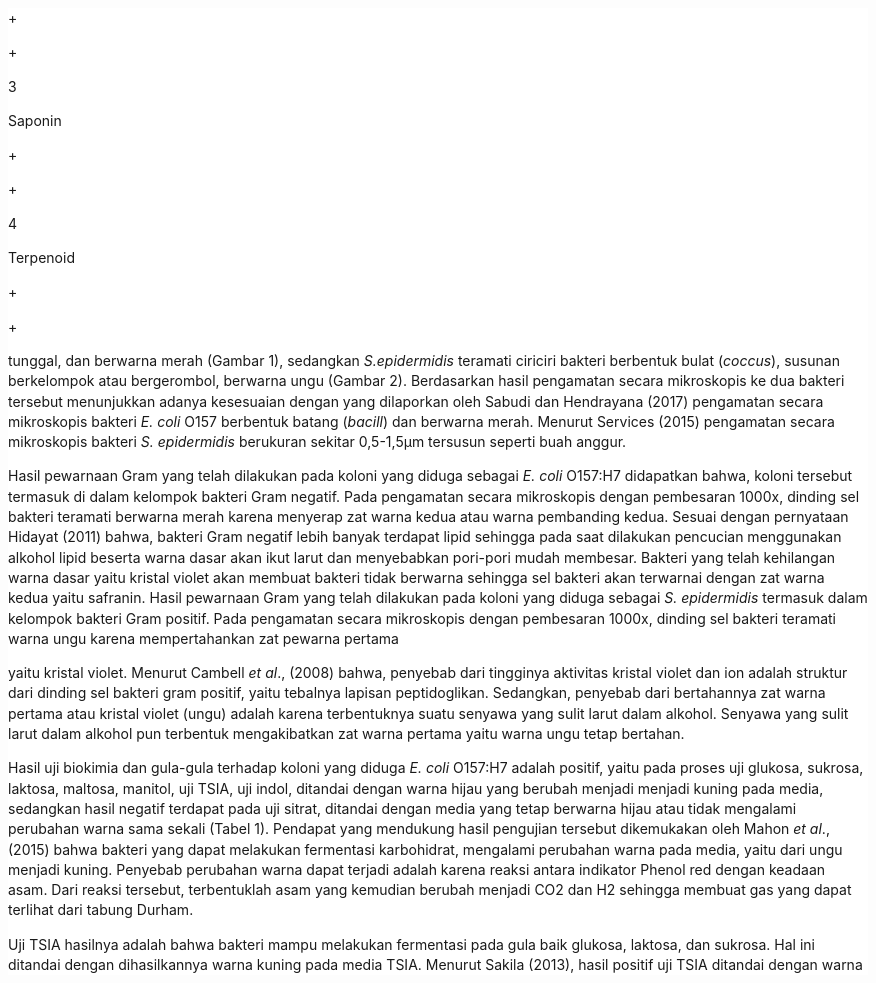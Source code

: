 <p><span class="font4">+</span></p></td><td style="vertical-align:middle;">
<p><span class="font4">+</span></p></td></tr>
<tr><td style="vertical-align:middle;">
<p><span class="font4">3</span></p></td><td style="vertical-align:bottom;">
<p><span class="font4">Saponin</span></p></td><td style="vertical-align:middle;">
<p><span class="font4">+</span></p></td><td style="vertical-align:middle;">
<p><span class="font4">+</span></p></td></tr>
<tr><td style="vertical-align:middle;">
<p><span class="font4">4</span></p></td><td style="vertical-align:middle;">
<p><span class="font4">Terpenoid</span></p></td><td style="vertical-align:middle;">
<p><span class="font4">+</span></p></td><td style="vertical-align:middle;">
<p><span class="font4">+</span></p></td></tr>
</table>
<p><span class="font6">tunggal, dan berwarna merah (Gambar 1), sedangkan </span><span class="font6" style="font-style:italic;">S.epidermidis</span><span class="font6"> teramati ciriciri bakteri berbentuk bulat (</span><span class="font6" style="font-style:italic;">coccus</span><span class="font6">), susunan berkelompok atau bergerombol, berwarna ungu (Gambar 2). Berdasarkan hasil pengamatan secara mikroskopis ke dua bakteri tersebut menunjukkan adanya kesesuaian dengan yang dilaporkan oleh Sabudi dan Hendrayana (2017) pengamatan secara mikroskopis bakteri </span><span class="font6" style="font-style:italic;">E. coli</span><span class="font6"> O157 berbentuk batang (</span><span class="font6" style="font-style:italic;">bacill</span><span class="font6">) dan berwarna merah. Menurut Services (2015) pengamatan secara mikroskopis bakteri </span><span class="font6" style="font-style:italic;">S. epidermidis</span><span class="font6"> berukuran sekitar 0,5-1,5μm tersusun seperti buah anggur.</span></p>
<p><span class="font6">Hasil pewarnaan Gram yang telah dilakukan pada koloni yang diduga sebagai </span><span class="font6" style="font-style:italic;">E. coli</span><span class="font6"> O157:H7 didapatkan bahwa, koloni tersebut termasuk di dalam kelompok bakteri Gram negatif. Pada pengamatan secara mikroskopis dengan pembesaran 1000x, dinding sel bakteri teramati berwarna merah karena menyerap zat warna kedua atau warna pembanding kedua. Sesuai dengan pernyataan Hidayat (2011) bahwa, bakteri Gram negatif lebih banyak terdapat lipid sehingga pada saat dilakukan pencucian menggunakan alkohol lipid beserta warna dasar akan ikut larut dan menyebabkan pori-pori mudah membesar. Bakteri yang telah kehilangan warna dasar yaitu kristal violet akan membuat bakteri tidak berwarna sehingga sel bakteri akan terwarnai dengan zat warna kedua yaitu safranin. Hasil pewarnaan Gram yang telah dilakukan pada koloni yang diduga sebagai </span><span class="font6" style="font-style:italic;">S. epidermidis</span><span class="font6"> termasuk dalam kelompok bakteri Gram positif. Pada pengamatan secara mikroskopis dengan pembesaran 1000x, dinding sel bakteri teramati warna ungu karena mempertahankan zat pewarna pertama</span></p>
<p><span class="font6">yaitu kristal violet. Menurut Cambell </span><span class="font6" style="font-style:italic;">et al</span><span class="font6">., (2008) bahwa, penyebab dari tingginya aktivitas kristal violet dan ion adalah struktur dari dinding sel bakteri gram positif, yaitu tebalnya lapisan peptidoglikan. Sedangkan, penyebab dari bertahannya zat warna pertama atau kristal violet (ungu) adalah karena terbentuknya suatu senyawa yang sulit larut dalam alkohol. Senyawa yang sulit larut dalam alkohol pun terbentuk mengakibatkan zat warna pertama yaitu warna ungu tetap bertahan.</span></p>
<p><span class="font6">Hasil uji biokimia dan gula-gula terhadap koloni yang diduga </span><span class="font6" style="font-style:italic;">E. coli </span><span class="font6">O157:H7 adalah positif, yaitu pada proses uji glukosa, sukrosa, laktosa, maltosa, manitol, uji TSIA, uji indol, ditandai dengan warna hijau yang berubah menjadi menjadi kuning pada media, sedangkan hasil negatif terdapat pada uji sitrat, ditandai dengan media yang tetap berwarna hijau atau tidak mengalami perubahan warna sama sekali (Tabel 1). Pendapat yang mendukung hasil pengujian tersebut dikemukakan oleh Mahon </span><span class="font6" style="font-style:italic;">et al</span><span class="font6">., (2015) bahwa bakteri yang dapat melakukan fermentasi karbohidrat, mengalami perubahan warna pada media, yaitu dari ungu menjadi kuning. Penyebab perubahan warna dapat terjadi adalah karena reaksi antara indikator Phenol red dengan keadaan asam. Dari reaksi tersebut, terbentuklah asam yang kemudian berubah menjadi CO2 dan H2 sehingga membuat gas yang dapat terlihat dari tabung Durham.</span></p>
<p><span class="font6">Uji TSIA hasilnya adalah bahwa bakteri mampu melakukan fermentasi pada gula baik glukosa, laktosa, dan sukrosa. Hal ini ditandai dengan dihasilkannya warna kuning pada media TSIA. Menurut Sakila (2013), hasil positif uji TSIA ditandai dengan warna</span></p>